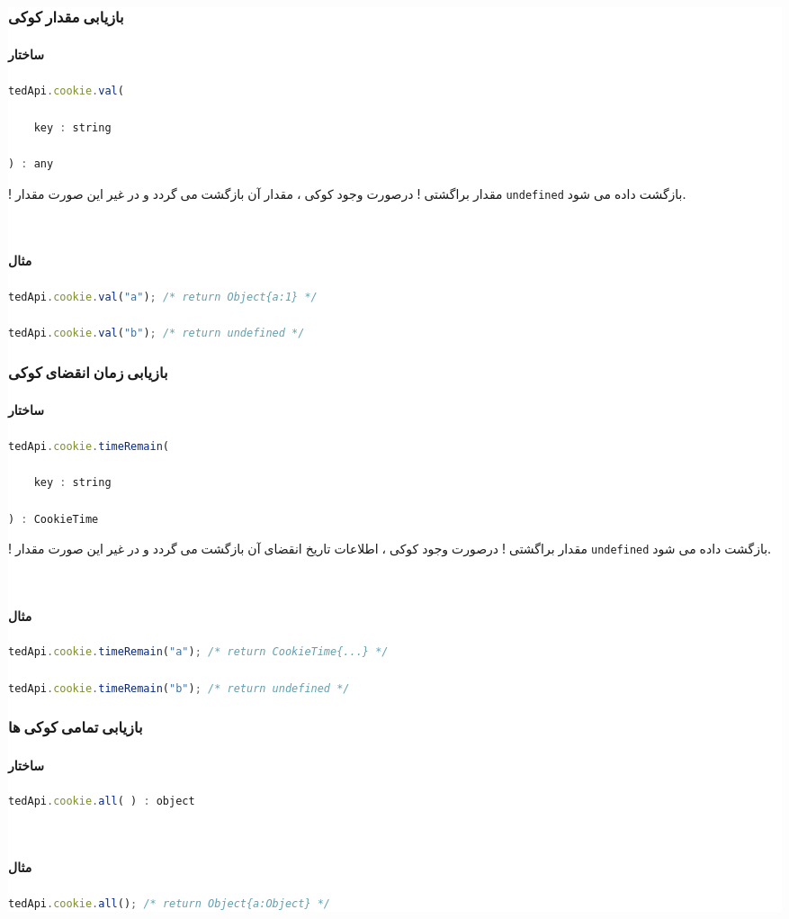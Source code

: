 ### بازیابی مقدار کوکی
#### ساختار
```javascript
tedApi.cookie.val(

    key : string

) : any
```
! مقدار براگشتی
! درصورت وجود کوکی ، مقدار آن بازگشت می گردد و در غیر این صورت مقدار `undefined` بازگشت داده می شود.

<br/>

#### مثال
```javascript
tedApi.cookie.val("a"); /* return Object{a:1} */

tedApi.cookie.val("b"); /* return undefined */
```

### بازیابی زمان انقضای کوکی
#### ساختار
```javascript
tedApi.cookie.timeRemain(

    key : string

) : CookieTime
```
! مقدار براگشتی
! درصورت وجود کوکی ، اطلاعات تاریخ انقضای آن بازگشت می گردد و در غیر این صورت مقدار `undefined` بازگشت داده می شود.

<br/>

#### مثال
```javascript
tedApi.cookie.timeRemain("a"); /* return CookieTime{...} */

tedApi.cookie.timeRemain("b"); /* return undefined */
```

### بازیابی تمامی کوکی ها
#### ساختار
```javascript
tedApi.cookie.all( ) : object
```

<br/>

#### مثال
```javascript
tedApi.cookie.all(); /* return Object{a:Object} */
```
